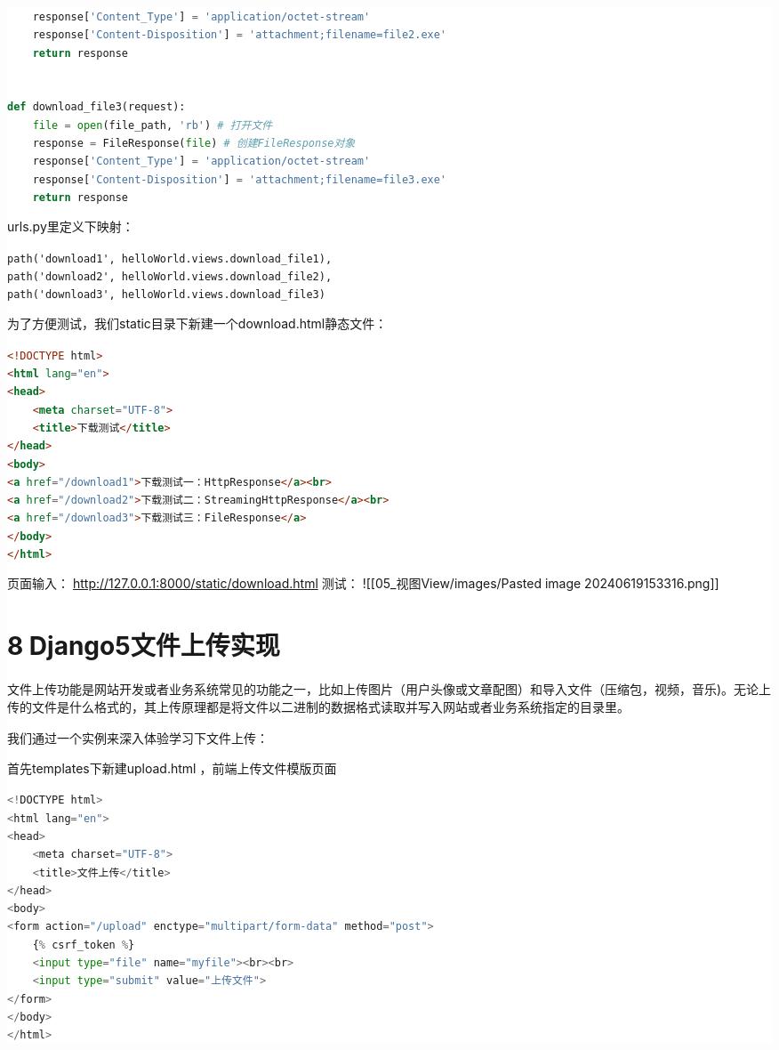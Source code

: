 ```python
	response['Content_Type'] = 'application/octet-stream'
	response['Content-Disposition'] = 'attachment;filename=file2.exe'
	return response


def download_file3(request):
	file = open(file_path, 'rb') # 打开文件
	response = FileResponse(file) # 创建FileResponse对象
	response['Content_Type'] = 'application/octet-stream'
	response['Content-Disposition'] = 'attachment;filename=file3.exe'
	return response
```

urls.py里定义下映射：
```
path('download1', helloWorld.views.download_file1),
path('download2', helloWorld.views.download_file2),
path('download3', helloWorld.views.download_file3)
```


为了方便测试，我们static目录下新建一个download.html静态文件：
```html
<!DOCTYPE html>
<html lang="en">
<head>
	<meta charset="UTF-8">
	<title>下载测试</title>
</head>
<body>
<a href="/download1">下载测试一：HttpResponse</a><br>
<a href="/download2">下载测试二：StreamingHttpResponse</a><br>
<a href="/download3">下载测试三：FileResponse</a>
</body>
</html>
```

页面输入： http://127.0.0.1:8000/static/download.html 测试：
![[05_视图View/images/Pasted image 20240619153316.png]]


# 8 Django5文件上传实现

文件上传功能是网站开发或者业务系统常见的功能之一，比如上传图片（用户头像或文章配图）和导入文件（压缩包，视频，音乐)。无论上传的文件是什么格式的，其上传原理都是将文件以二进制的数据格式读取并写入网站或者业务系统指定的目录里。

我们通过一个实例来深入体验学习下文件上传：

首先templates下新建upload.html ，前端上传文件模版页面
```python
<!DOCTYPE html>
<html lang="en">
<head>
	<meta charset="UTF-8">
	<title>文件上传</title>
</head>
<body>
<form action="/upload" enctype="multipart/form-data" method="post">
	{% csrf_token %}
	<input type="file" name="myfile"><br><br>
	<input type="submit" value="上传文件">
</form>
</body>
</html>
```
